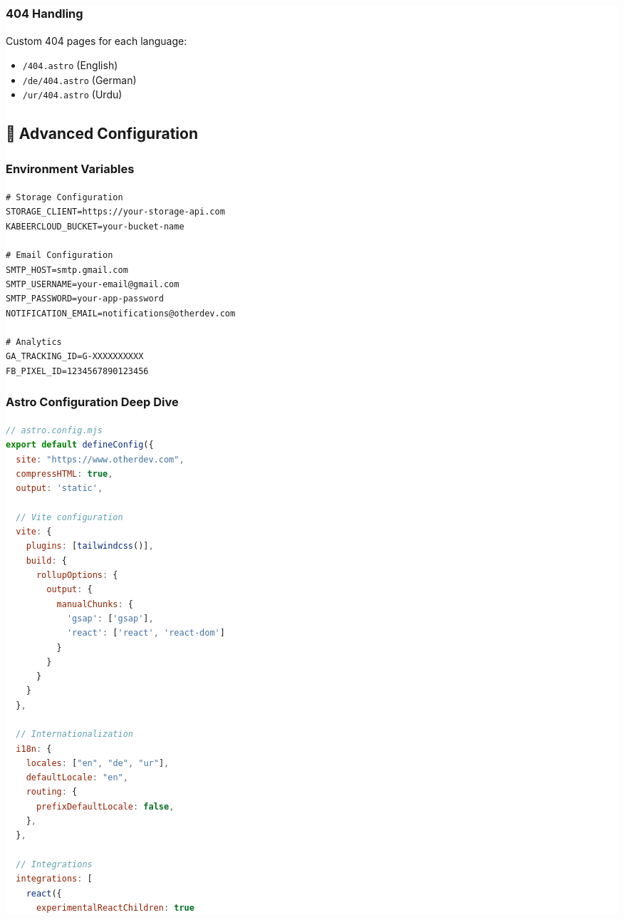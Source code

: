 ### 404 Handling

Custom 404 pages for each language:
- `/404.astro` (English)
- `/de/404.astro` (German)  
- `/ur/404.astro` (Urdu)

## 🔧 Advanced Configuration

### Environment Variables

```env
# Storage Configuration
STORAGE_CLIENT=https://your-storage-api.com
KABEERCLOUD_BUCKET=your-bucket-name

# Email Configuration
SMTP_HOST=smtp.gmail.com
SMTP_USERNAME=your-email@gmail.com
SMTP_PASSWORD=your-app-password
NOTIFICATION_EMAIL=notifications@otherdev.com

# Analytics
GA_TRACKING_ID=G-XXXXXXXXXX
FB_PIXEL_ID=1234567890123456
```

### Astro Configuration Deep Dive

```javascript
// astro.config.mjs
export default defineConfig({
  site: "https://www.otherdev.com",
  compressHTML: true,
  output: 'static',
  
  // Vite configuration
  vite: {
    plugins: [tailwindcss()],
    build: {
      rollupOptions: {
        output: {
          manualChunks: {
            'gsap': ['gsap'],
            'react': ['react', 'react-dom']
          }
        }
      }
    }
  },

  // Internationalization
  i18n: {
    locales: ["en", "de", "ur"],
    defaultLocale: "en",
    routing: {
      prefixDefaultLocale: false,
    },
  },

  // Integrations
  integrations: [
    react({
      experimentalReactChildren: true
```